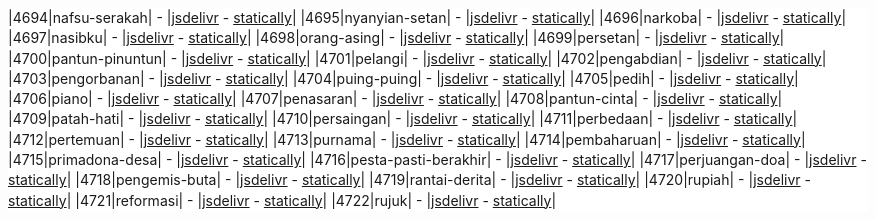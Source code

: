 |4694|nafsu-serakah| - |[jsdelivr](https://cdn.jsdelivr.net/gh/dbchord/c4-1-3/1-5000/4501-5000/nafsu-serakah.png) - [statically](https://cdn.statically.io/gh/dbchord/c4-1-3/i/1-5000/4501-5000/nafsu-serakah.png)|
|4695|nyanyian-setan| - |[jsdelivr](https://cdn.jsdelivr.net/gh/dbchord/c4-1-3/1-5000/4501-5000/nyanyian-setan.png) - [statically](https://cdn.statically.io/gh/dbchord/c4-1-3/i/1-5000/4501-5000/nyanyian-setan.png)|
|4696|narkoba| - |[jsdelivr](https://cdn.jsdelivr.net/gh/dbchord/c4-1-3/1-5000/4501-5000/narkoba.png) - [statically](https://cdn.statically.io/gh/dbchord/c4-1-3/i/1-5000/4501-5000/narkoba.png)|
|4697|nasibku| - |[jsdelivr](https://cdn.jsdelivr.net/gh/dbchord/c4-1-3/1-5000/4501-5000/nasibku.png) - [statically](https://cdn.statically.io/gh/dbchord/c4-1-3/i/1-5000/4501-5000/nasibku.png)|
|4698|orang-asing| - |[jsdelivr](https://cdn.jsdelivr.net/gh/dbchord/c4-1-3/1-5000/4501-5000/orang-asing.png) - [statically](https://cdn.statically.io/gh/dbchord/c4-1-3/i/1-5000/4501-5000/orang-asing.png)|
|4699|persetan| - |[jsdelivr](https://cdn.jsdelivr.net/gh/dbchord/c4-1-3/1-5000/4501-5000/persetan.png) - [statically](https://cdn.statically.io/gh/dbchord/c4-1-3/i/1-5000/4501-5000/persetan.png)|
|4700|pantun-pinuntun| - |[jsdelivr](https://cdn.jsdelivr.net/gh/dbchord/c4-1-3/1-5000/4501-5000/pantun-pinuntun.png) - [statically](https://cdn.statically.io/gh/dbchord/c4-1-3/i/1-5000/4501-5000/pantun-pinuntun.png)|
|4701|pelangi| - |[jsdelivr](https://cdn.jsdelivr.net/gh/dbchord/c4-1-3/1-5000/4501-5000/pelangi.png) - [statically](https://cdn.statically.io/gh/dbchord/c4-1-3/i/1-5000/4501-5000/pelangi.png)|
|4702|pengabdian| - |[jsdelivr](https://cdn.jsdelivr.net/gh/dbchord/c4-1-3/1-5000/4501-5000/pengabdian.png) - [statically](https://cdn.statically.io/gh/dbchord/c4-1-3/i/1-5000/4501-5000/pengabdian.png)|
|4703|pengorbanan| - |[jsdelivr](https://cdn.jsdelivr.net/gh/dbchord/c4-1-3/1-5000/4501-5000/pengorbanan.png) - [statically](https://cdn.statically.io/gh/dbchord/c4-1-3/i/1-5000/4501-5000/pengorbanan.png)|
|4704|puing-puing| - |[jsdelivr](https://cdn.jsdelivr.net/gh/dbchord/c4-1-3/1-5000/4501-5000/puing-puing.png) - [statically](https://cdn.statically.io/gh/dbchord/c4-1-3/i/1-5000/4501-5000/puing-puing.png)|
|4705|pedih| - |[jsdelivr](https://cdn.jsdelivr.net/gh/dbchord/c4-1-3/1-5000/4501-5000/pedih.png) - [statically](https://cdn.statically.io/gh/dbchord/c4-1-3/i/1-5000/4501-5000/pedih.png)|
|4706|piano| - |[jsdelivr](https://cdn.jsdelivr.net/gh/dbchord/c4-1-3/1-5000/4501-5000/piano.png) - [statically](https://cdn.statically.io/gh/dbchord/c4-1-3/i/1-5000/4501-5000/piano.png)|
|4707|penasaran| - |[jsdelivr](https://cdn.jsdelivr.net/gh/dbchord/c4-1-3/1-5000/4501-5000/penasaran.png) - [statically](https://cdn.statically.io/gh/dbchord/c4-1-3/i/1-5000/4501-5000/penasaran.png)|
|4708|pantun-cinta| - |[jsdelivr](https://cdn.jsdelivr.net/gh/dbchord/c4-1-3/1-5000/4501-5000/pantun-cinta.png) - [statically](https://cdn.statically.io/gh/dbchord/c4-1-3/i/1-5000/4501-5000/pantun-cinta.png)|
|4709|patah-hati| - |[jsdelivr](https://cdn.jsdelivr.net/gh/dbchord/c4-1-3/1-5000/4501-5000/patah-hati.png) - [statically](https://cdn.statically.io/gh/dbchord/c4-1-3/i/1-5000/4501-5000/patah-hati.png)|
|4710|persaingan| - |[jsdelivr](https://cdn.jsdelivr.net/gh/dbchord/c4-1-3/1-5000/4501-5000/persaingan.png) - [statically](https://cdn.statically.io/gh/dbchord/c4-1-3/i/1-5000/4501-5000/persaingan.png)|
|4711|perbedaan| - |[jsdelivr](https://cdn.jsdelivr.net/gh/dbchord/c4-1-3/1-5000/4501-5000/perbedaan.png) - [statically](https://cdn.statically.io/gh/dbchord/c4-1-3/i/1-5000/4501-5000/perbedaan.png)|
|4712|pertemuan| - |[jsdelivr](https://cdn.jsdelivr.net/gh/dbchord/c4-1-3/1-5000/4501-5000/pertemuan.png) - [statically](https://cdn.statically.io/gh/dbchord/c4-1-3/i/1-5000/4501-5000/pertemuan.png)|
|4713|purnama| - |[jsdelivr](https://cdn.jsdelivr.net/gh/dbchord/c4-1-3/1-5000/4501-5000/purnama.png) - [statically](https://cdn.statically.io/gh/dbchord/c4-1-3/i/1-5000/4501-5000/purnama.png)|
|4714|pembaharuan| - |[jsdelivr](https://cdn.jsdelivr.net/gh/dbchord/c4-1-3/1-5000/4501-5000/pembaharuan.png) - [statically](https://cdn.statically.io/gh/dbchord/c4-1-3/i/1-5000/4501-5000/pembaharuan.png)|
|4715|primadona-desa| - |[jsdelivr](https://cdn.jsdelivr.net/gh/dbchord/c4-1-3/1-5000/4501-5000/primadona-desa.png) - [statically](https://cdn.statically.io/gh/dbchord/c4-1-3/i/1-5000/4501-5000/primadona-desa.png)|
|4716|pesta-pasti-berakhir| - |[jsdelivr](https://cdn.jsdelivr.net/gh/dbchord/c4-1-3/1-5000/4501-5000/pesta-pasti-berakhir.png) - [statically](https://cdn.statically.io/gh/dbchord/c4-1-3/i/1-5000/4501-5000/pesta-pasti-berakhir.png)|
|4717|perjuangan-doa| - |[jsdelivr](https://cdn.jsdelivr.net/gh/dbchord/c4-1-3/1-5000/4501-5000/perjuangan-doa.png) - [statically](https://cdn.statically.io/gh/dbchord/c4-1-3/i/1-5000/4501-5000/perjuangan-doa.png)|
|4718|pengemis-buta| - |[jsdelivr](https://cdn.jsdelivr.net/gh/dbchord/c4-1-3/1-5000/4501-5000/pengemis-buta.png) - [statically](https://cdn.statically.io/gh/dbchord/c4-1-3/i/1-5000/4501-5000/pengemis-buta.png)|
|4719|rantai-derita| - |[jsdelivr](https://cdn.jsdelivr.net/gh/dbchord/c4-1-3/1-5000/4501-5000/rantai-derita.png) - [statically](https://cdn.statically.io/gh/dbchord/c4-1-3/i/1-5000/4501-5000/rantai-derita.png)|
|4720|rupiah| - |[jsdelivr](https://cdn.jsdelivr.net/gh/dbchord/c4-1-3/1-5000/4501-5000/rupiah.png) - [statically](https://cdn.statically.io/gh/dbchord/c4-1-3/i/1-5000/4501-5000/rupiah.png)|
|4721|reformasi| - |[jsdelivr](https://cdn.jsdelivr.net/gh/dbchord/c4-1-3/1-5000/4501-5000/reformasi.png) - [statically](https://cdn.statically.io/gh/dbchord/c4-1-3/i/1-5000/4501-5000/reformasi.png)|
|4722|rujuk| - |[jsdelivr](https://cdn.jsdelivr.net/gh/dbchord/c4-1-3/1-5000/4501-5000/rujuk.png) - [statically](https://cdn.statically.io/gh/dbchord/c4-1-3/i/1-5000/4501-5000/rujuk.png)|